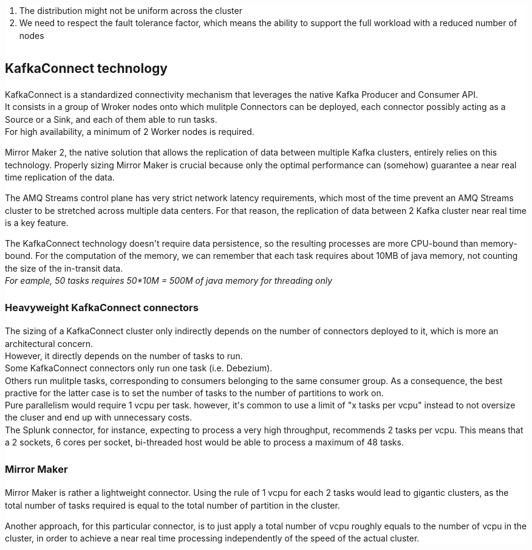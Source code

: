 1. The distribution might not be uniform across the cluster
2. We need to respect the fault tolerance factor, which means the ability to support the full workload with a reduced number of nodes

## KafkaConnect technology
KafkaConnect is a standardized connectivity mechanism that leverages the native Kafka Producer and Consumer API.  
It consists in a group of Wroker nodes onto which mulitple Connectors can be deployed, each connector possibly acting as a Source or a Sink, and each of them able to run tasks.  
For high availability, a minimum of 2 Worker nodes is required.  

Mirror Maker 2, the native solution that allows the replication of data between multiple Kafka clusters, entirely relies on this technology.  Properly sizing Mirror Maker is crucial because only the optimal performance can (somehow) guarantee a near real time replication of the data.  

The AMQ Streams control plane has very strict network latency requirements, which most of the time prevent an AMQ Streams cluster to be stretched across multiple data centers.  For that reason, the replication of data between 2 Kafka cluster near real time is a key feature.  

The KafkaConnect technology doesn't require data persistence, so the resulting processes are more CPU-bound than memory-bound.  For the computation of the memory, we can remember that each task requires about 10MB of java memory, not counting the size of the in-transit data.  
_For eample, 50 tasks requires 50*10M = 500M of java memory for threading only_

### Heavyweight KafkaConnect connectors
The sizing of a KafkaConnect cluster only indirectly depends on the number of connectors deployed to it, which is more an architectural concern.  
However, it directly depends on the number of tasks to run.  
Some KafkaConnect connectors only run one task (i.e. Debezium).  
Others run mulitple tasks, corresponding to consumers belonging to the same consumer group.  As a consequence, the best practive for the latter case is to set the number of tasks to the number of partitions to work on.  
Pure parallelism would require 1 vcpu per task.  however, it's common to use a limit of "x tasks per vcpu" instead to not oversize the cluser and end up with unnecessary costs.  
The Splunk connector, for instance, expecting to process a very high throughput, recommends 2 tasks per vcpu.  This means that a 2 sockets, 6 cores per socket, bi-threaded host would be able to process a maximum of 48 tasks.

### Mirror Maker

Mirror Maker is rather a lightweight connector.  Using the rule of 1 vcpu for each 2 tasks would lead to gigantic clusters, as the total number of tasks required is equal to the total number of partition in the cluster.  

Another approach, for this particular connector, is to just apply a total number of vcpu roughly equals to the number of vcpu in the cluster, in order to achieve a near real time processing independently of the speed of the actual cluster.


